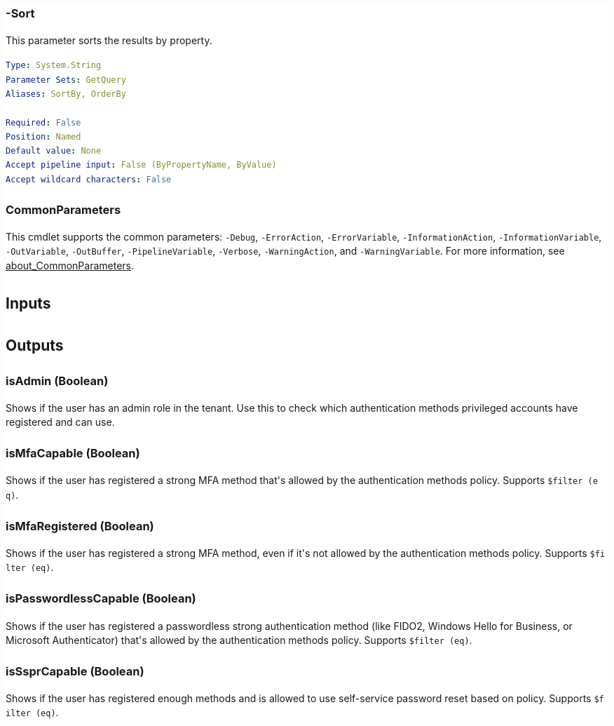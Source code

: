 ### -Sort

This parameter sorts the results by property.

```yaml
Type: System.String
Parameter Sets: GetQuery
Aliases: SortBy, OrderBy

Required: False
Position: Named
Default value: None
Accept pipeline input: False (ByPropertyName, ByValue)
Accept wildcard characters: False
```

### CommonParameters

This cmdlet supports the common parameters: `-Debug`, `-ErrorAction`, `-ErrorVariable`, `-InformationAction`, `-InformationVariable`, `-OutVariable`, `-OutBuffer`, `-PipelineVariable`, `-Verbose`, `-WarningAction`, and `-WarningVariable`. For more information, see [about_CommonParameters](https://go.microsoft.com/fwlink/?LinkID=113216).

## Inputs

## Outputs

### isAdmin (Boolean)

Shows if the user has an admin role in the tenant. Use this to check which authentication methods privileged accounts have registered and can use.

### isMfaCapable (Boolean)

Shows if the user has registered a strong MFA method that's allowed by the authentication methods policy. Supports `$filter (eq)`.

### isMfaRegistered (Boolean)

Shows if the user has registered a strong MFA method, even if it's not allowed by the authentication methods policy. Supports `$filter (eq)`.

### isPasswordlessCapable (Boolean)

Shows if the user has registered a passwordless strong authentication method (like FIDO2, Windows Hello for Business, or Microsoft Authenticator) that's allowed by the authentication methods policy. Supports `$filter (eq)`.

### isSsprCapable (Boolean)

Shows if the user has registered enough methods and is allowed to use self-service password reset based on policy. Supports `$filter (eq)`.
